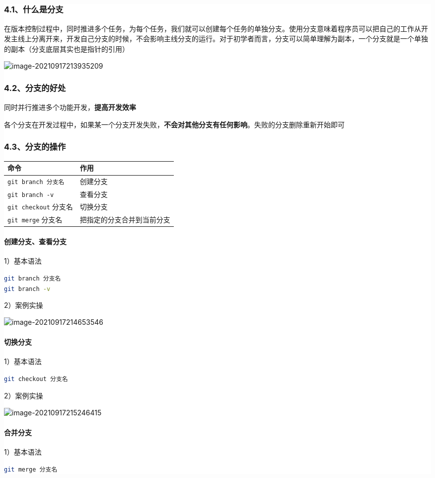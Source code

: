 ### 4.1、什么是分支

在版本控制过程中，同时推进多个任务，为每个任务，我们就可以创建每个任务的单独分支。使用分支意味着程序员可以把自己的工作从开发主线上分离开来，开发自己分支的时候，不会影响主线分支的运行。对于初学者而言，分支可以简单理解为副本，一个分支就是一个单独的副本（分支底层其实也是指针的引用）

![image-20210917213935209](https://i.loli.net/2021/09/17/AVwpC1ZLzmOlEUg.png)

### 4.2、分支的好处

同时并行推进多个功能开发，**提高开发效率**

各个分支在开发过程中，如果某一个分支开发失败，**不会对其他分支有任何影响**。失败的分支删除重新开始即可

### 4.3、分支的操作

| 命令                  | 作用                       |
| :-------------------- | :------------------------- |
| `git branch 分支名`   | 创建分支                   |
| `git branch -v`       | 查看分支                   |
| `git checkout` 分支名 | 切换分支                   |
| `git merge` 分支名    | 把指定的分支合并到当前分支 |

#### 创建分支、查看分支

1）基本语法

```bash
git branch 分支名
git branch -v
```

2）案例实操

![image-20210917214653546](https://i.loli.net/2021/09/17/PVOR9ZjmIqkr4cv.png)

#### 切换分支

1）基本语法

```bash
git checkout 分支名
```

2）案例实操

![image-20210917215246415](https://i.loli.net/2021/09/17/AR9NuTBG2UweEnb.png)

#### 合并分支

1）基本语法

```bash
git merge 分支名
```
